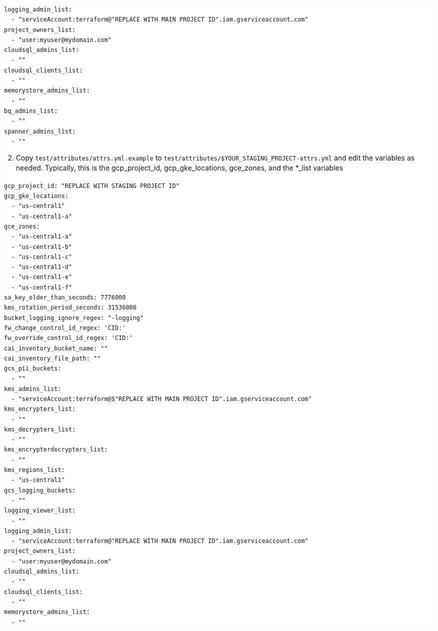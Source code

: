 ```
logging_admin_list:
  - "serviceAccount:terraform@"REPLACE WITH MAIN PROJECT ID".iam.gserviceaccount.com"
project_owners_list:
  - "user:myuser@mydomain.com"
cloudsql_admins_list:
  - ""
cloudsql_clients_list:
  - ""
memorystore_admins_list:
  - ""
bq_admins_list:
  - ""
spanner_admins_list:
  - ""
```

2. Copy `test/attributes/attrs.yml.example` to `test/attributes/$YOUR_STAGING_PROJECT-attrs.yml` and edit the variables as needed.  Typically, this is the gcp_project_id, gcp_gke_locations, gce_zones, and the *_list variables
```
gcp_project_id: "REPLACE WITH STAGING PROJECT ID"
gcp_gke_locations:
  - "us-central1"
  - "us-central1-a"
gce_zones:
  - "us-central1-a"
  - "us-central1-b"
  - "us-central1-c"
  - "us-central1-d"
  - "us-central1-e"
  - "us-central1-f"
sa_key_older_than_seconds: 7776000
kms_rotation_period_seconds: 31536000
bucket_logging_ignore_regex: "-logging"
fw_change_control_id_regex: 'CID:'
fw_override_control_id_regex: 'CID:'
cai_inventory_bucket_name: ""
cai_inventory_file_path: ""
gcs_pii_buckets:
  - ""
kms_admins_list:
  - "serviceAccount:terraform@$"REPLACE WITH MAIN PROJECT ID".iam.gserviceaccount.com"
kms_encrypters_list:
  - ""
kms_decrypters_list:
  - ""
kms_encrypterdecrypters_list:
  - ""
kms_regions_list:
  - "us-central1"
gcs_logging_buckets:
  - ""
logging_viewer_list:
  - ""
logging_admin_list:
  - "serviceAccount:terraform@"REPLACE WITH MAIN PROJECT ID".iam.gserviceaccount.com"
project_owners_list:
  - "user:myuser@mydomain.com"
cloudsql_admins_list:
  - ""
cloudsql_clients_list:
  - ""
memorystore_admins_list:
  - ""
```